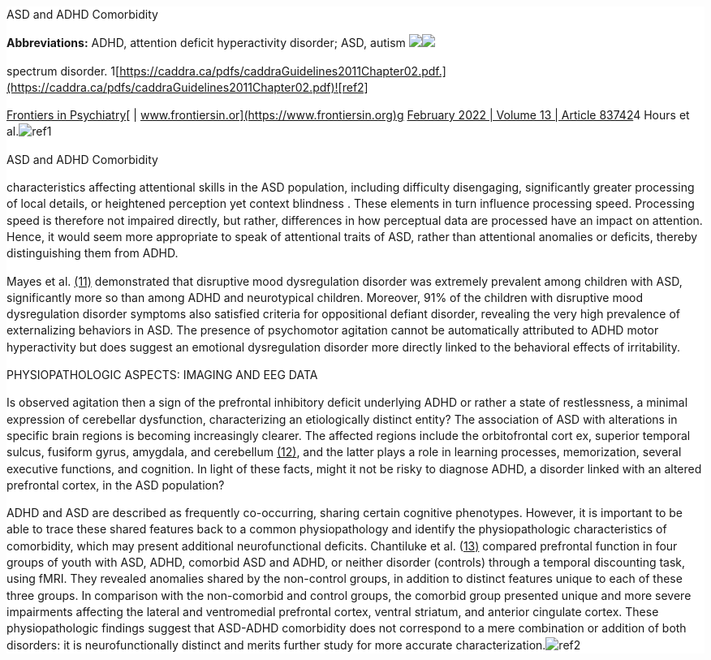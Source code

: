 ASD and ADHD Comorbidity

**Abbreviations:** ADHD, attention deficit hyperactivity disorder; ASD, autism<a name="_page1_x309.22_y701.21"></a> ![](ntu1leuo.006.png)![](ntu1leuo.007.png)

spectrum disorder. 1[https://caddra.ca/pdfs/caddraGuidelines2011Chapter02.pdf.](https://caddra.ca/pdfs/caddraGuidelines2011Chapter02.pdf)![ref2]

[Frontiers in Psychiatry](https://www.frontiersin.org/journals/psychiatry)[ | www.frontiersin.or](https://www.frontiersin.org)g  [February 2022 | Volume 13 | Article 83742](https://www.frontiersin.org/journals/psychiatry#articles)4
Hours et al.![ref1]

ASD and ADHD Comorbidity

characteristics affecting attentional skills in the ASD population, including difficulty disengaging, significantly greater processing of local details, or heightened perception yet context blindness . These elements in turn influence processing speed. Processing speed is therefore not impaired directly, but rather, differences in how perceptual data are processed have an impact on attention. Hence, it would seem more appropriate to speak of attentional traits of ASD, rather than attentional anomalies or deficits, thereby distinguishing them from ADHD.

Mayes et al. [(11)](#_page4_x305.98_y682.55) demonstrated that disruptive mood dysregulation disorder was extremely prevalent among children with ASD, significantly more so than among ADHD and neurotypical children. Moreover, 91% of the children with disruptive mood dysregulation disorder symptoms also satisfied criteria for oppositional defiant disorder, revealing the very high prevalence of externalizing behaviors in ASD. The presence of psychomotor agitation cannot be automatically attributed to ADHD motor hyperactivity but does suggest an emotional dysregulation disorder more directly linked to the behavioral effects of irritability.

PHYSIOPATHOLOGIC ASPECTS: IMAGING AND EEG DATA

Is observed agitation then a sign of the prefrontal inhibitory deficit underlying ADHD or rather a state of restlessness, a minimal expression of cerebellar dysfunction, characterizing an etiologically distinct entity? The association of ASD with alterations in specific brain regions is becoming increasingly clearer. The affected regions include the orbitofrontal cort ex, superior temporal sulcus, fusiform gyrus, amygdala, and cerebellum [(12)](#_page5_x44.73_y90.69), and the latter plays a role in learning processes, memorization, several executive functions, and cognition. In light of these facts, might it not be risky to diagnose ADHD, a disorder linked with an altered prefrontal cortex, in the ASD population?

ADHD and ASD are described as frequently co-occurring, sharing certain cognitive phenotypes. However, it is important to be able to trace these shared features back to a common physiopathology and identify the physiopathologic characteristics of comorbidity, which may present additional neurofunctional deficits. Chantiluke et al. ([13)](#_page5_x44.73_y119.18) compared prefrontal function in four groups of youth with ASD, ADHD, comorbid ASD and ADHD, or neither disorder (controls) through a temporal discounting task, using fMRI. They revealed anomalies shared by the non-control groups, in addition to distinct features unique to each of these three groups. In comparison with the non-comorbid and control groups, the comorbid group presented unique and more severe impairments affecting the lateral and ventromedial prefrontal cortex, ventral striatum, and anterior cingulate cortex. These physiopathologic findings suggest that ASD-ADHD comorbidity does not correspond to a mere combination or addition of both disorders: it is neurofunctionally distinct and merits further study for more accurate characterization.![ref2]


[ref1]: ntu1leuo.001.png
[ref2]: ntu1leuo.008.png
